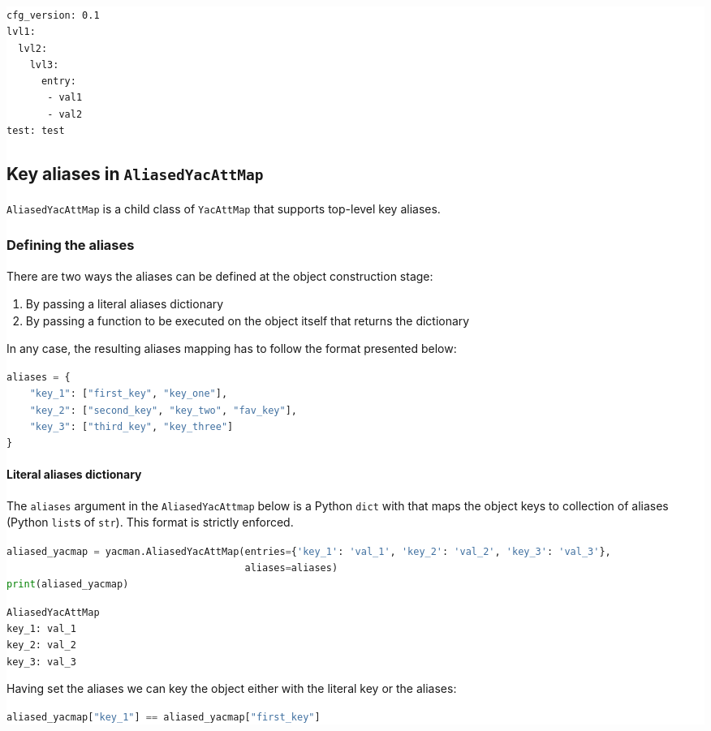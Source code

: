 


    cfg_version: 0.1
    lvl1:
      lvl2:
        lvl3:
          entry: 
           - val1
           - val2
    test: test



## Key aliases in `AliasedYacAttMap`

`AliasedYacAttMap` is a child class of `YacAttMap` that supports top-level key aliases.

### Defining the aliases

There are two ways the aliases can be defined at the object construction stage:

1. By passing a literal aliases dictionary
2. By passing a function to be executed on the object itself that returns the dictionary

In any case, the resulting aliases mapping has to follow the format presented below:


```python
aliases = {
    "key_1": ["first_key", "key_one"], 
    "key_2": ["second_key", "key_two", "fav_key"],
    "key_3": ["third_key", "key_three"]
}
```

#### Literal aliases dictionary
The `aliases` argument in the `AliasedYacAttmap` below is a Python `dict` with that maps the object keys to collection of aliases (Python `list`s of `str`). This format is strictly enforced.


```python
aliased_yacmap = yacman.AliasedYacAttMap(entries={'key_1': 'val_1', 'key_2': 'val_2', 'key_3': 'val_3'},
                                         aliases=aliases)
print(aliased_yacmap)
```

    AliasedYacAttMap
    key_1: val_1
    key_2: val_2
    key_3: val_3


Having set the aliases we can key the object either with the literal key or the aliases:


```python
aliased_yacmap["key_1"] == aliased_yacmap["first_key"]
```
